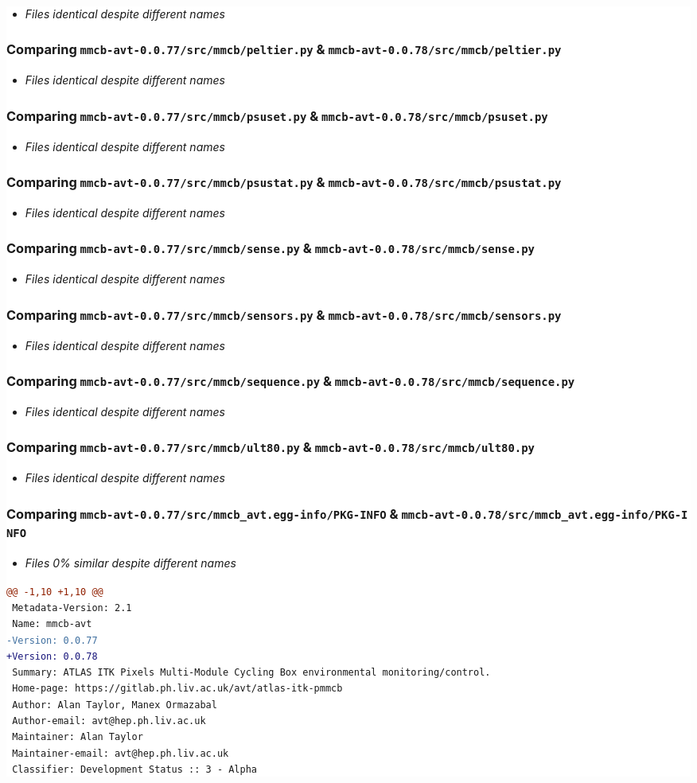  * *Files identical despite different names*

### Comparing `mmcb-avt-0.0.77/src/mmcb/peltier.py` & `mmcb-avt-0.0.78/src/mmcb/peltier.py`

 * *Files identical despite different names*

### Comparing `mmcb-avt-0.0.77/src/mmcb/psuset.py` & `mmcb-avt-0.0.78/src/mmcb/psuset.py`

 * *Files identical despite different names*

### Comparing `mmcb-avt-0.0.77/src/mmcb/psustat.py` & `mmcb-avt-0.0.78/src/mmcb/psustat.py`

 * *Files identical despite different names*

### Comparing `mmcb-avt-0.0.77/src/mmcb/sense.py` & `mmcb-avt-0.0.78/src/mmcb/sense.py`

 * *Files identical despite different names*

### Comparing `mmcb-avt-0.0.77/src/mmcb/sensors.py` & `mmcb-avt-0.0.78/src/mmcb/sensors.py`

 * *Files identical despite different names*

### Comparing `mmcb-avt-0.0.77/src/mmcb/sequence.py` & `mmcb-avt-0.0.78/src/mmcb/sequence.py`

 * *Files identical despite different names*

### Comparing `mmcb-avt-0.0.77/src/mmcb/ult80.py` & `mmcb-avt-0.0.78/src/mmcb/ult80.py`

 * *Files identical despite different names*

### Comparing `mmcb-avt-0.0.77/src/mmcb_avt.egg-info/PKG-INFO` & `mmcb-avt-0.0.78/src/mmcb_avt.egg-info/PKG-INFO`

 * *Files 0% similar despite different names*

```diff
@@ -1,10 +1,10 @@
 Metadata-Version: 2.1
 Name: mmcb-avt
-Version: 0.0.77
+Version: 0.0.78
 Summary: ATLAS ITK Pixels Multi-Module Cycling Box environmental monitoring/control.
 Home-page: https://gitlab.ph.liv.ac.uk/avt/atlas-itk-pmmcb
 Author: Alan Taylor, Manex Ormazabal
 Author-email: avt@hep.ph.liv.ac.uk
 Maintainer: Alan Taylor
 Maintainer-email: avt@hep.ph.liv.ac.uk
 Classifier: Development Status :: 3 - Alpha
```

